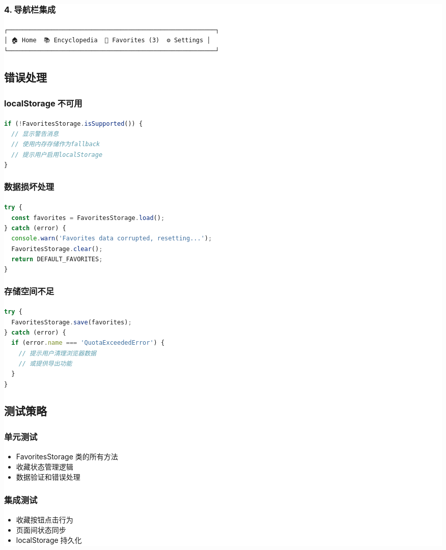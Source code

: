 ### 4. 导航栏集成

```
┌─────────────────────────────────────────────────────────┐
│ 🏠 Home  📚 Encyclopedia  🔖 Favorites (3)  ⚙️ Settings │
└─────────────────────────────────────────────────────────┘
```

## 错误处理

### localStorage 不可用
```typescript
if (!FavoritesStorage.isSupported()) {
  // 显示警告消息
  // 使用内存存储作为fallback
  // 提示用户启用localStorage
}
```

### 数据损坏处理
```typescript
try {
  const favorites = FavoritesStorage.load();
} catch (error) {
  console.warn('Favorites data corrupted, resetting...');
  FavoritesStorage.clear();
  return DEFAULT_FAVORITES;
}
```

### 存储空间不足
```typescript
try {
  FavoritesStorage.save(favorites);
} catch (error) {
  if (error.name === 'QuotaExceededError') {
    // 提示用户清理浏览器数据
    // 或提供导出功能
  }
}
```

## 测试策略

### 单元测试
- FavoritesStorage 类的所有方法
- 收藏状态管理逻辑
- 数据验证和错误处理

### 集成测试
- 收藏按钮点击行为
- 页面间状态同步
- localStorage 持久化
